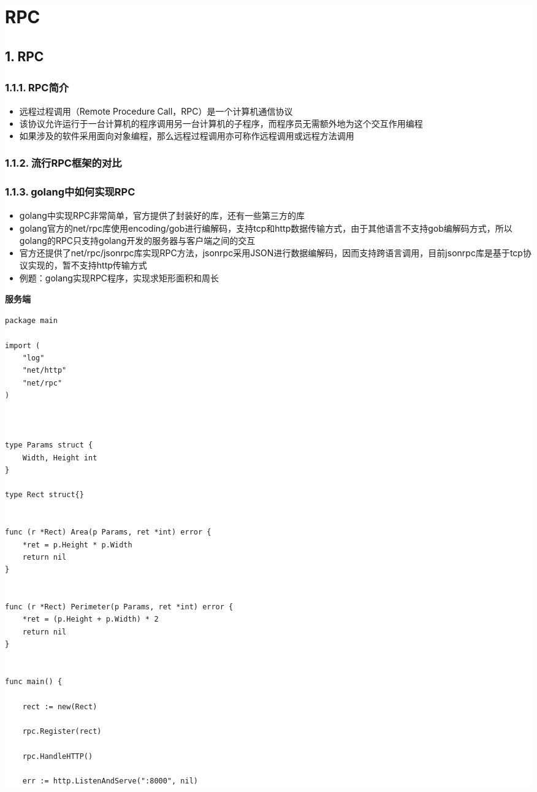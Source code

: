 # RPC

## 1. RPC <a id="rpc"></a>

### 1.1.1. RPC简介 <a id="rpc&#x7B80;&#x4ECB;"></a>

* 远程过程调用（Remote Procedure Call，RPC）是一个计算机通信协议
* 该协议允许运行于一台计算机的程序调用另一台计算机的子程序，而程序员无需额外地为这个交互作用编程
* 如果涉及的软件采用面向对象编程，那么远程过程调用亦可称作远程调用或远程方法调用

### 1.1.2. 流行RPC框架的对比 <a id="&#x6D41;&#x884C;rpc&#x6846;&#x67B6;&#x7684;&#x5BF9;&#x6BD4;"></a>

### 1.1.3. golang中如何实现RPC <a id="golang&#x4E2D;&#x5982;&#x4F55;&#x5B9E;&#x73B0;rpc"></a>

* golang中实现RPC非常简单，官方提供了封装好的库，还有一些第三方的库
* golang官方的net/rpc库使用encoding/gob进行编解码，支持tcp和http数据传输方式，由于其他语言不支持gob编解码方式，所以golang的RPC只支持golang开发的服务器与客户端之间的交互
* 官方还提供了net/rpc/jsonrpc库实现RPC方法，jsonrpc采用JSON进行数据编解码，因而支持跨语言调用，目前jsonrpc库是基于tcp协议实现的，暂不支持http传输方式
* 例题：golang实现RPC程序，实现求矩形面积和周长

**服务端**

```text
package main

import (
    "log"
    "net/http"
    "net/rpc"
)



type Params struct {
    Width, Height int
}

type Rect struct{}


func (r *Rect) Area(p Params, ret *int) error {
    *ret = p.Height * p.Width
    return nil
}


func (r *Rect) Perimeter(p Params, ret *int) error {
    *ret = (p.Height + p.Width) * 2
    return nil
}


func main() {
    
    rect := new(Rect)
    
    rpc.Register(rect)
    
    rpc.HandleHTTP()
    
    err := http.ListenAndServe(":8000", nil)
```